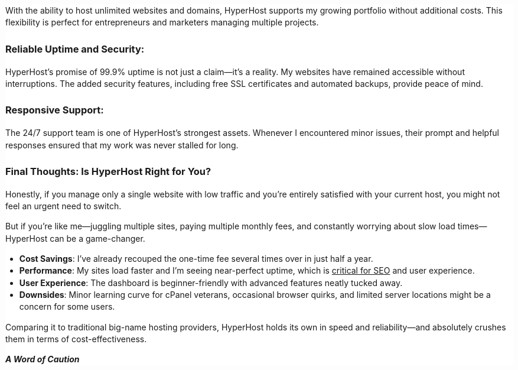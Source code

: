 

<p>With the ability to host unlimited websites and domains, HyperHost supports my growing portfolio without additional costs. This flexibility is perfect for entrepreneurs and marketers managing multiple projects.</p>



<h3 class="wp-block-heading"><strong>Reliable Uptime and Security:</strong></h3>



<p>HyperHost’s promise of 99.9% uptime is not just a claim—it’s a reality. My websites have remained accessible without interruptions. The added security features, including free SSL certificates and automated backups, provide peace of mind.</p>



<h3 class="wp-block-heading"><strong>Responsive Support:</strong></h3>



<p>The 24/7 support team is one of HyperHost’s strongest assets. Whenever I encountered minor issues, their prompt and helpful responses ensured that my work was never stalled for long.</p>



<h3 class="wp-block-heading"><strong>Final Thoughts: Is HyperHost Right for You?</strong></h3>



<p>Honestly, if you manage only a single website with low traffic and you’re entirely satisfied with your current host, you might not feel an urgent need to switch.</p>



<p>But if you’re like me—juggling multiple sites, paying multiple monthly fees, and constantly worrying about slow load times—HyperHost can be a game-changer.</p>



<ul>
<li><strong>Cost Savings</strong>: I’ve already recouped the one-time fee several times over in just half a year.</li>



<li><strong>Performance</strong>: My sites load faster and I’m seeing near-perfect uptime, which is <a href="https://backlinko.com/hub/seo/pagespeed" target="_blank" rel="noreferrer noopener">critical for SEO</a> and user experience.</li>



<li><strong>User Experience</strong>: The dashboard is beginner-friendly with advanced features neatly tucked away.</li>



<li><strong>Downsides</strong>: Minor learning curve for cPanel veterans, occasional browser quirks, and limited server locations might be a concern for some users.</li>
</ul>



<p>Comparing it to traditional big-name hosting providers, HyperHost holds its own in speed and reliability—and absolutely crushes them in terms of cost-effectiveness.</p>



<p><em><strong>A Word of Caution</strong></em></p>
